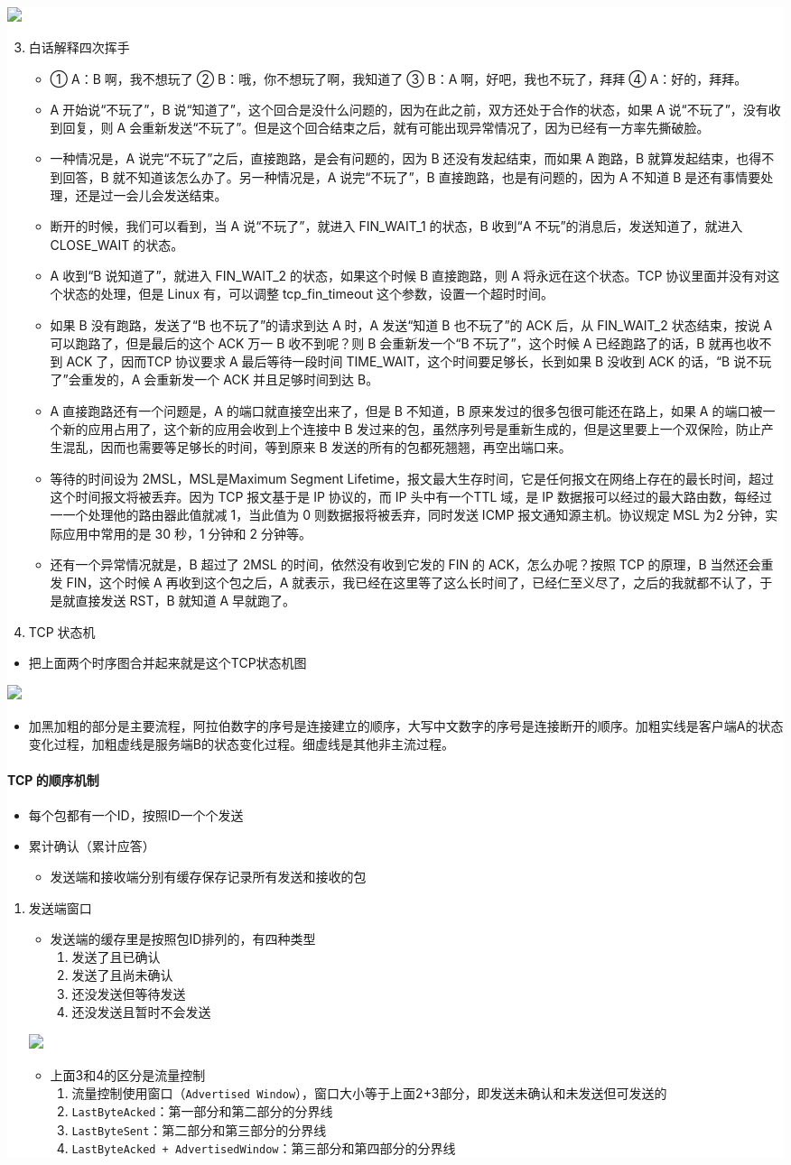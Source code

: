   ![](https://raw.githubusercontent.com/Fongim/personal_blog_image/master/image/20190606132901.jpg)

3. 白话解释四次挥手
   - ① A：B 啊，我不想玩了 ② B：哦，你不想玩了啊，我知道了 ③ B：A 啊，好吧，我也不玩了，拜拜 ④ A：好的，拜拜。

   - A 开始说“不玩了”，B 说“知道了”，这个回合是没什么问题的，因为在此之前，双方还处于合作的状态，如果 A 说“不玩了”，没有收到回复，则 A 会重新发送“不玩了”。但是这个回合结束之后，就有可能出现异常情况了，因为已经有一方率先撕破脸。

   - 一种情况是，A 说完“不玩了”之后，直接跑路，是会有问题的，因为 B 还没有发起结束，而如果 A 跑路，B 就算发起结束，也得不到回答，B 就不知道该怎么办了。另一种情况是，A 说完“不玩了”，B 直接跑路，也是有问题的，因为 A 不知道 B 是还有事情要处理，还是过一会儿会发送结束。

   - 断开的时候，我们可以看到，当 A 说“不玩了”，就进入 FIN_WAIT_1 的状态，B 收到“A 不玩”的消息后，发送知道了，就进入 CLOSE_WAIT 的状态。

   - A 收到“B 说知道了”，就进入 FIN_WAIT_2 的状态，如果这个时候 B 直接跑路，则 A 将永远在这个状态。TCP 协议里面并没有对这个状态的处理，但是 Linux 有，可以调整 tcp_fin_timeout 这个参数，设置一个超时时间。

   - 如果 B 没有跑路，发送了“B 也不玩了”的请求到达 A 时，A 发送“知道 B 也不玩了”的 ACK 后，从 FIN_WAIT_2 状态结束，按说 A 可以跑路了，但是最后的这个 ACK 万一 B 收不到呢？则 B 会重新发一个“B 不玩了”，这个时候 A 已经跑路了的话，B 就再也收不到 ACK 了，因而TCP 协议要求 A 最后等待一段时间 TIME_WAIT，这个时间要足够长，长到如果 B 没收到 ACK 的话，“B 说不玩了”会重发的，A 会重新发一个 ACK 并且足够时间到达 B。

   - A 直接跑路还有一个问题是，A 的端口就直接空出来了，但是 B 不知道，B 原来发过的很多包很可能还在路上，如果 A 的端口被一个新的应用占用了，这个新的应用会收到上个连接中 B 发过来的包，虽然序列号是重新生成的，但是这里要上一个双保险，防止产生混乱，因而也需要等足够长的时间，等到原来 B 发送的所有的包都死翘翘，再空出端口来。

   - 等待的时间设为 2MSL，MSL是Maximum Segment Lifetime，报文最大生存时间，它是任何报文在网络上存在的最长时间，超过这个时间报文将被丢弃。因为 TCP 报文基于是 IP 协议的，而 IP 头中有一个TTL 域，是 IP 数据报可以经过的最大路由数，每经过一一个处理他的路由器此值就减 1，当此值为 0 则数据报将被丢弃，同时发送 ICMP 报文通知源主机。协议规定 MSL 为2 分钟，实际应用中常用的是 30 秒，1 分钟和 2 分钟等。

   - 还有一个异常情况就是，B 超过了 2MSL 的时间，依然没有收到它发的 FIN 的 ACK，怎么办呢？按照 TCP 的原理，B 当然还会重发 FIN，这个时候 A 再收到这个包之后，A 就表示，我已经在这里等了这么长时间了，已经仁至义尽了，之后的我就都不认了，于是就直接发送 RST，B 就知道 A 早就跑了。

4. TCP 状态机

- 把上面两个时序图合并起来就是这个TCP状态机图

![](https://raw.githubusercontent.com/Fongim/personal_blog_image/master/image/20190606132904.jpg)

- 加黑加粗的部分是主要流程，阿拉伯数字的序号是连接建立的顺序，大写中文数字的序号是连接断开的顺序。加粗实线是客户端A的状态变化过程，加粗虚线是服务端B的状态变化过程。细虚线是其他非主流过程。

#### TCP 的顺序机制

- 每个包都有一个ID，按照ID一个个发送

-  累计确认（累计应答）

   - 发送端和接收端分别有缓存保存记录所有发送和接收的包

1. 发送端窗口

   - 发送端的缓存里是按照包ID排列的，有四种类型
      1. 发送了且已确认
      2. 发送了且尚未确认
      3. 还没发送但等待发送
      4. 还没发送且暂时不会发送

    ![](https://raw.githubusercontent.com/Fongim/personal_blog_image/master/image/20190606145507.jpg)
    
   - 上面3和4的区分是流量控制
      1. 流量控制使用窗口（`Advertised Window`），窗口大小等于上面2+3部分，即发送未确认和未发送但可发送的
      2. `LastByteAcked`：第一部分和第二部分的分界线
      3. `LastByteSent`：第二部分和第三部分的分界线
      4. `LastByteAcked + AdvertisedWindow`：第三部分和第四部分的分界线
